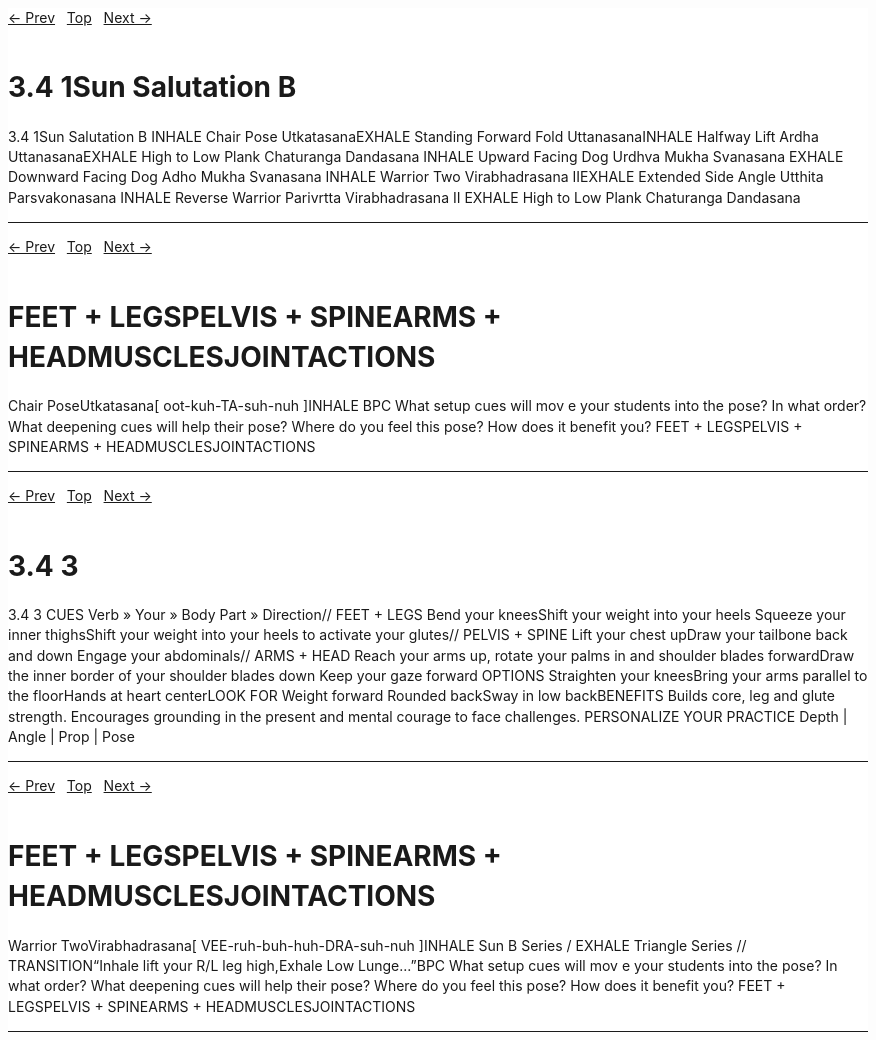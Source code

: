 [← Prev](/pages/page-090.md) &nbsp; [Top](/index.md) &nbsp; [Next →](/pages/page-092.md)

# 3.4 1Sun Salutation B

3.4 1Sun Salutation B
INHALE Chair Pose UtkatasanaEXHALE Standing Forward Fold UttanasanaINHALE Halfway Lift Ardha UttanasanaEXHALE High to Low Plank Chaturanga Dandasana INHALE Upward Facing Dog Urdhva Mukha Svanasana EXHALE Downward Facing Dog Adho Mukha Svanasana INHALE Warrior Two Virabhadrasana IIEXHALE Extended Side Angle Utthita Parsvakonasana INHALE Reverse Warrior Parivrtta Virabhadrasana II EXHALE High to Low Plank Chaturanga Dandasana

---
[← Prev](/pages/page-091.md) &nbsp; [Top](/index.md) &nbsp; [Next →](/pages/page-093.md)

# FEET + LEGSPELVIS + SPINEARMS + HEADMUSCLESJOINTACTIONS

Chair PoseUtkatasana[ oot-kuh-TA-suh-nuh ]INHALE
BPC What setup cues will mov e your students into the pose? In what order? What deepening cues will help their pose? Where do you feel this pose? How does it benefit you?
FEET + LEGSPELVIS + SPINEARMS + HEADMUSCLESJOINTACTIONS

---
[← Prev](/pages/page-092.md) &nbsp; [Top](/index.md) &nbsp; [Next →](/pages/page-094.md)

# 3.4 3

3.4 3
CUES Verb » Your » Body Part » Direction// FEET + LEGS Bend your kneesShift your weight into your heels Squeeze your inner thighsShift your weight into your heels to activate your glutes// PELVIS + SPINE Lift your chest upDraw your tailbone back and down Engage your abdominals// ARMS + HEAD Reach your arms up, rotate your palms in and shoulder blades forwardDraw the inner border of your shoulder blades down Keep your gaze forward
OPTIONS Straighten your kneesBring your arms parallel to the floorHands at heart centerLOOK FOR Weight forward Rounded backSway in low backBENEFITS Builds core, leg and glute strength. Encourages grounding in the present and mental courage to face challenges.
PERSONALIZE YOUR PRACTICE Depth | Angle | Prop | Pose

---
[← Prev](/pages/page-093.md) &nbsp; [Top](/index.md) &nbsp; [Next →](/pages/page-095.md)

# FEET + LEGSPELVIS + SPINEARMS + HEADMUSCLESJOINTACTIONS

Warrior TwoVirabhadrasana[ VEE-ruh-buh-huh-DRA-suh-nuh ]INHALE Sun B Series / EXHALE Triangle Series
// TRANSITION“Inhale lift your R/L leg high,Exhale Low Lunge...”BPC What setup cues will mov e your students into the pose? In what order? What deepening cues will help their pose? Where do you feel this pose? How does it benefit you?
FEET + LEGSPELVIS + SPINEARMS + HEADMUSCLESJOINTACTIONS

---